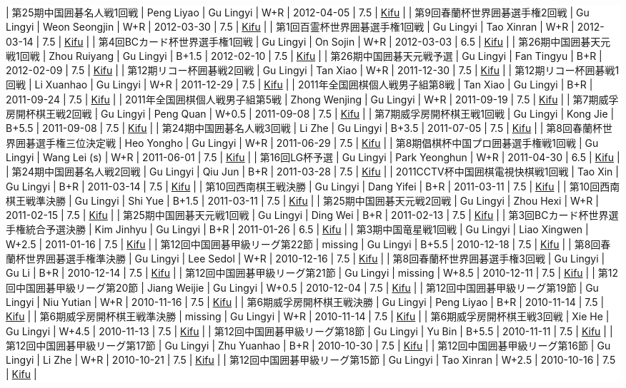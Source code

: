 | 第25期中国囲碁名人戦1回戦 | Peng Liyao | Gu Lingyi | W+R | 2012-04-05 | 7.5 | [Kifu](https://kifudepot.net/kifucontents.php?id=0mZilBIyK5d5j29yx5UQ8A%3D%3D) | 
| 第9回春蘭杯世界囲碁選手権2回戦 | Gu Lingyi | Weon Seongjin | W+R | 2012-03-30 | 7.5 | [Kifu](https://kifudepot.net/kifucontents.php?id=8p60EAr4Ys1aWfLmKemsrQ%3D%3D) | 
| 第1回百霊杯世界囲碁選手権1回戦 | Gu Lingyi | Tao Xinran | W+R | 2012-03-14 | 7.5 | [Kifu](https://kifudepot.net/kifucontents.php?id=%2BzNGVFzMINksfwXsxs%2Fc8A%3D%3D) | 
| 第4回BCカード杯世界選手権1回戦 | Gu Lingyi | On Sojin | W+R | 2012-03-03 | 6.5 | [Kifu](https://kifudepot.net/kifucontents.php?id=ioR6cM7vXWRUl1YKrnaqSQ%3D%3D) | 
| 第26期中国囲碁天元戦1回戦 | Zhou Ruiyang | Gu Lingyi | B+1.5 | 2012-02-10 | 7.5 | [Kifu](https://kifudepot.net/kifucontents.php?id=BGEwvCAXgXcCkD6ATUodKQ%3D%3D) | 
| 第26期中国囲碁天元戦予選 | Gu Lingyi | Fan Tingyu | B+R | 2012-02-09 | 7.5 | [Kifu](https://kifudepot.net/kifucontents.php?id=z5ZafSqgs8maVHl9In0BzQ%3D%3D) | 
| 第12期リコー杯囲碁戦2回戦 | Gu Lingyi | Tan Xiao | W+R | 2011-12-30 | 7.5 | [Kifu](https://kifudepot.net/kifucontents.php?id=EFbni1VwV4HKstVDRmJFGw%3D%3D) | 
| 第12期リコー杯囲碁戦1回戦 | Li Xuanhao | Gu Lingyi | W+R | 2011-12-29 | 7.5 | [Kifu](https://kifudepot.net/kifucontents.php?id=gAFJzmK7d1wqlkj2MBVnEA%3D%3D) | 
| 2011年全国囲棋個人戦男子組第8戦 | Tan Xiao | Gu Lingyi | B+R | 2011-09-24 | 7.5 | [Kifu](https://kifudepot.net/kifucontents.php?id=6DKUMJpMkIidTLZo9j6VSA%3D%3D) | 
| 2011年全国囲棋個人戦男子組第5戦 | Zhong Wenjing | Gu Lingyi | W+R | 2011-09-19 | 7.5 | [Kifu](https://kifudepot.net/kifucontents.php?id=ZuXOaS%2FpoIqnEqAcXhs3bA%3D%3D) | 
| 第7期威孚房開杯棋王戦2回戦 | Gu Lingyi | Peng Quan | W+0.5 | 2011-09-08 | 7.5 | [Kifu](https://kifudepot.net/kifucontents.php?id=i4GBux0eCe%2BRSgLuqezOZg%3D%3D) | 
| 第7期威孚房開杯棋王戦1回戦 | Gu Lingyi | Kong Jie | B+5.5 | 2011-09-08 | 7.5 | [Kifu](https://kifudepot.net/kifucontents.php?id=tSCQi4wOJmXf1TXUjoTNlg%3D%3D) | 
| 第24期中国囲碁名人戦3回戦 | Li Zhe | Gu Lingyi | B+3.5 | 2011-07-05 | 7.5 | [Kifu](https://kifudepot.net/kifucontents.php?id=MFKfNjJLQp2f79cpE4Xuzw%3D%3D) | 
| 第8回春蘭杯世界囲碁選手権三位決定戦 | Heo Yongho | Gu Lingyi | W+R | 2011-06-29 | 7.5 | [Kifu](https://kifudepot.net/kifucontents.php?id=JG6sUxrSwY0pxXy6QZiw6Q%3D%3D) | 
| 第8期倡棋杯中国プロ囲碁選手権戦1回戦 | Gu Lingyi | Wang Lei (s) | W+R | 2011-06-01 | 7.5 | [Kifu](https://kifudepot.net/kifucontents.php?id=gk9cY6hoc3%2Bitbkfd6kCow%3D%3D) | 
| 第16回LG杯予選 | Gu Lingyi | Park Yeonghun | W+R | 2011-04-30 | 6.5 | [Kifu](https://kifudepot.net/kifucontents.php?id=%2FVtXyGDmBVv84g028O7h%2Fw%3D%3D) | 
| 第24期中国囲碁名人戦2回戦 | Gu Lingyi | Qiu Jun | B+R | 2011-03-28 | 7.5 | [Kifu](https://kifudepot.net/kifucontents.php?id=wlqoXR8ysq0dcpWl2qkvxw%3D%3D) | 
| 2011CCTV杯中国囲棋電視快棋戦1回戦 | Tao Xin | Gu Lingyi | B+R | 2011-03-14 | 7.5 | [Kifu](https://kifudepot.net/kifucontents.php?id=ipa%2BB4skLDXghzYtSUA47A%3D%3D) | 
| 第10回西南棋王戦決勝 | Gu Lingyi | Dang Yifei | B+R | 2011-03-11 | 7.5 | [Kifu](https://kifudepot.net/kifucontents.php?id=0XyYSvMW3ExBHaWfMNoCtA%3D%3D) | 
| 第10回西南棋王戦準決勝 | Gu Lingyi | Shi Yue | B+1.5 | 2011-03-11 | 7.5 | [Kifu](https://kifudepot.net/kifucontents.php?id=v12a8f5Qtnzi%2FCJZKpLMQg%3D%3D) | 
| 第25期中国囲碁天元戦2回戦 | Gu Lingyi | Zhou Hexi | W+R | 2011-02-15 | 7.5 | [Kifu](https://kifudepot.net/kifucontents.php?id=yWogpgB4CiJ71i6xbfZrTQ%3D%3D) | 
| 第25期中国囲碁天元戦1回戦 | Gu Lingyi | Ding Wei | B+R | 2011-02-13 | 7.5 | [Kifu](https://kifudepot.net/kifucontents.php?id=2aGWk5VPf3%2FoHufSFxU8pA%3D%3D) | 
| 第3回BCカード杯世界選手権統合予選決勝 | Kim Jinhyu | Gu Lingyi | B+R | 2011-01-26 | 6.5 | [Kifu](https://kifudepot.net/kifucontents.php?id=uDaqXLiIgM1VzPoUbPwOuw%3D%3D) | 
| 第3期中国竜星戦1回戦 | Gu Lingyi | Liao Xingwen | W+2.5 | 2011-01-16 | 7.5 | [Kifu](https://kifudepot.net/kifucontents.php?id=r69owMGfqlP6ZVs4JWwL8Q%3D%3D) | 
| 第12回中国囲碁甲級リーグ第22節 | missing | Gu Lingyi | B+5.5 | 2010-12-18 | 7.5 | [Kifu](https://kifudepot.net/kifucontents.php?id=xa%2B48kqJ3KfX0xxD%2Fubqdg%3D%3D) | 
| 第8回春蘭杯世界囲碁選手権準決勝 | Gu Lingyi | Lee Sedol | W+R | 2010-12-16 | 7.5 | [Kifu](https://kifudepot.net/kifucontents.php?id=6bkUouAWNySQXNFsWM02oQ%3D%3D) | 
| 第8回春蘭杯世界囲碁選手権3回戦 | Gu Lingyi | Gu Li | B+R | 2010-12-14 | 7.5 | [Kifu](https://kifudepot.net/kifucontents.php?id=PAsWGpH90anoTzYPJWW7gw%3D%3D) | 
| 第12回中国囲碁甲級リーグ第21節 | Gu Lingyi | missing | W+8.5 | 2010-12-11 | 7.5 | [Kifu](https://kifudepot.net/kifucontents.php?id=irZKRfadGCEpfWhJdVRdzQ%3D%3D) | 
| 第12回中国囲碁甲級リーグ第20節 | Jiang Weijie | Gu Lingyi | W+0.5 | 2010-12-04 | 7.5 | [Kifu](https://kifudepot.net/kifucontents.php?id=maFtq%2FCJi8ySF9YE9iXPcw%3D%3D) | 
| 第12回中国囲碁甲級リーグ第19節 | Gu Lingyi | Niu Yutian | W+R | 2010-11-16 | 7.5 | [Kifu](https://kifudepot.net/kifucontents.php?id=nBkWf8BhU9Xggo033JhOgw%3D%3D) | 
| 第6期威孚房開杯棋王戦決勝 | Gu Lingyi | Peng Liyao | B+R | 2010-11-14 | 7.5 | [Kifu](https://kifudepot.net/kifucontents.php?id=rwGLfnvxbD4oXjm%2FdIlRBA%3D%3D) | 
| 第6期威孚房開杯棋王戦準決勝 | missing | Gu Lingyi | W+R | 2010-11-14 | 7.5 | [Kifu](https://kifudepot.net/kifucontents.php?id=ko45V%2BIL23JV30ApIJJ6rg%3D%3D) | 
| 第6期威孚房開杯棋王戦3回戦 | Xie He | Gu Lingyi | W+4.5 | 2010-11-13 | 7.5 | [Kifu](https://kifudepot.net/kifucontents.php?id=glSvEdGW6v1MvbkJfbAz1Q%3D%3D) | 
| 第12回中国囲碁甲級リーグ第18節 | Gu Lingyi | Yu Bin | B+5.5 | 2010-11-11 | 7.5 | [Kifu](https://kifudepot.net/kifucontents.php?id=nDlFrkHoR55ooQFLkz9QJA%3D%3D) | 
| 第12回中国囲碁甲級リーグ第17節 | Gu Lingyi | Zhu Yuanhao | B+R | 2010-10-30 | 7.5 | [Kifu](https://kifudepot.net/kifucontents.php?id=NQCjvxLZU%2BCkqaiF2VPrYg%3D%3D) | 
| 第12回中国囲碁甲級リーグ第16節 | Gu Lingyi | Li Zhe | W+R | 2010-10-21 | 7.5 | [Kifu](https://kifudepot.net/kifucontents.php?id=k67Oyw9NEbJvy3exQcFxmQ%3D%3D) | 
| 第12回中国囲碁甲級リーグ第15節 | Gu Lingyi | Tao Xinran | W+2.5 | 2010-10-16 | 7.5 | [Kifu](https://kifudepot.net/kifucontents.php?id=NzJDxd9ib6v5412RyohAQQ%3D%3D) | 